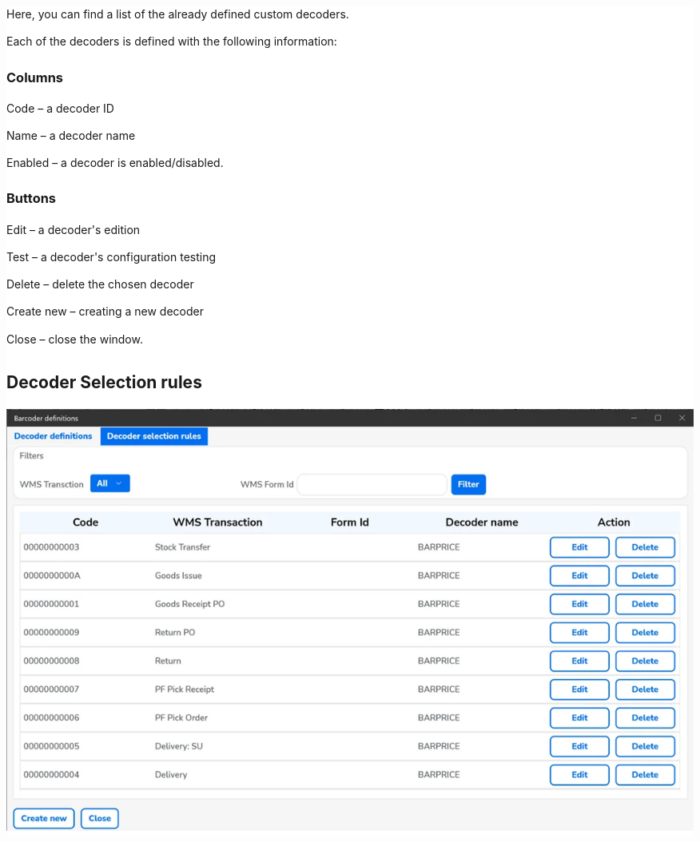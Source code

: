 Here, you can find a list of the already defined custom decoders.

Each of the decoders is defined with the following information:

### Columns

Code – a decoder ID

Name – a decoder name

Enabled – a decoder is enabled/disabled.

### Buttons

Edit – a decoder's edition

Test – a decoder's configuration testing

Delete – delete the chosen decoder

Create new – creating a new decoder

Close – close the window.

## Decoder Selection rules

![Decoder Selection Rules](./media/wms-decoder-rules-main.webp)
